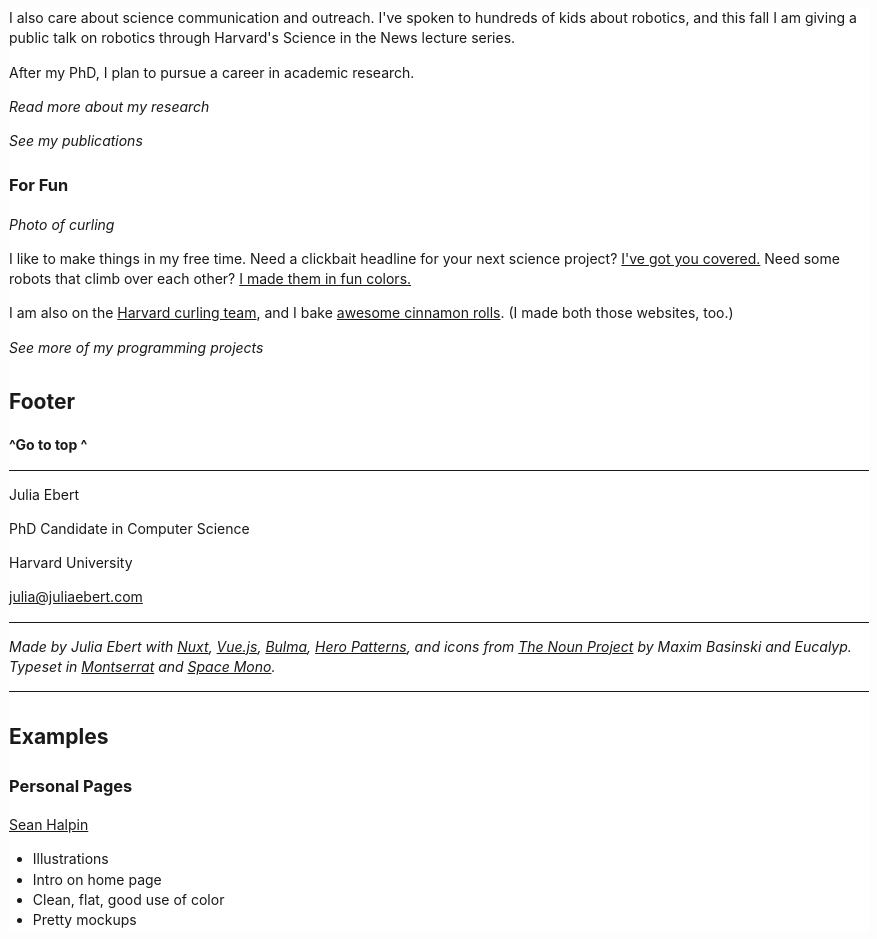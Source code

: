 I also care about science communication and outreach. I've spoken to hundreds of kids about robotics, and this fall I am giving a public talk on robotics through Harvard's Science in the News lecture series.

After my PhD, I plan to pursue a career in academic research.

*Read more about my research*

*See my publications*

### For Fun

*Photo of curling*

I like to make things in my free time. Need a clickbait headline for your next science project? [I've got you covered.](http://sciencebait.juliaebert.com) Need some robots that climb over each other? [I made them in fun colors.](http://fab.cba.mit.edu/classes/863.17/Harvard/people/julia-ebert/project/)

I am also on the [Harvard curling team](http://harvardcurling.com/), and I bake [awesome cinnamon rolls](http://lazybaker.juliaebert.com/). (I made both those websites, too.)

*See more of my programming projects*

## Footer

**^Go to top ^**

---

Julia Ebert

PhD Candidate in Computer Science

Harvard University

[julia@juliaebert.com](mailto:julia@juliaebert.com)

---

*Made by Julia Ebert with [Nuxt](https://nuxtjs.org/), [Vue.js](https://vuejs.org/), [Bulma](https://bulma.io/), [Hero Patterns](https://www.heropatterns.com/), and icons from [The Noun Project](https://thenounproject.com/) by Maxim Basinski and Eucalyp. Typeset in [Montserrat](https://fonts.google.com/specimen/Montserrat) and [Space Mono](https://fonts.google.com/specimen/Space+Mono).*

---

## Examples

### Personal Pages

[Sean Halpin](http://seanhalpin.io/)

- Illustrations
- Intro on home page
- Clean, flat, good use of color
- Pretty mockups
